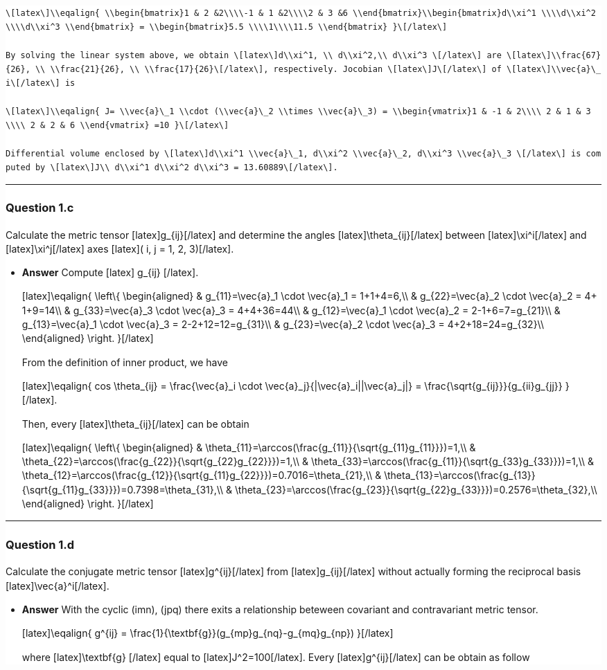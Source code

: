     \[latex\]\\eqalign{ \\begin{bmatrix}1 & 2 &2\\\\-1 & 1 &2\\\\2 & 3 &6 \\end{bmatrix}\\begin{bmatrix}d\\xi^1 \\\\d\\xi^2\\\\d\\xi^3 \\end{bmatrix} = \\begin{bmatrix}5.5 \\\\1\\\\11.5 \\end{bmatrix} }\[/latex\]
    
    By solving the linear system above, we obtain \[latex\]d\\xi^1, \\ d\\xi^2,\\ d\\xi^3 \[/latex\] are \[latex\]\\frac{67}{26}, \\ \\frac{21}{26}, \\ \\frac{17}{26}\[/latex\], respectively. Jocobian \[latex\]J\[/latex\] of \[latex\]\\vec{a}\_i\[/latex\] is
    
    \[latex\]\\eqalign{ J= \\vec{a}\_1 \\cdot (\\vec{a}\_2 \\times \\vec{a}\_3) = \\begin{vmatrix}1 & -1 & 2\\\\ 2 & 1 & 3\\\\ 2 & 2 & 6 \\end{vmatrix} =10 }\[/latex\]
    
    Differential volume enclosed by \[latex\]d\\xi^1 \\vec{a}\_1, d\\xi^2 \\vec{a}\_2, d\\xi^3 \\vec{a}\_3 \[/latex\] is computed by \[latex\]J\\ d\\xi^1 d\\xi^2 d\\xi^3 = 13.60889\[/latex\].

* * *

### Question 1.c

Calculate the metric tensor \[latex\]g\_{ij}\[/latex\] and determine the angles \[latex\]\\theta\_{ij}\[/latex\] between \[latex\]\\xi^i\[/latex\] and \[latex\]\\xi^j\[/latex\] axes \[latex\]( i, j = 1, 2, 3)\[/latex\].  

*   **Answer** Compute \[latex\] g\_{ij} \[/latex\].
    
    \[latex\]\\eqalign{ \\left\\{ \\begin{aligned} & g\_{11}=\\vec{a}\_1 \\cdot \\vec{a}\_1 = 1+1+4=6,\\\\ & g\_{22}=\\vec{a}\_2 \\cdot \\vec{a}\_2 = 4+ 1+9=14\\\\ & g\_{33}=\\vec{a}\_3 \\cdot \\vec{a}\_3 = 4+4+36=44\\\\ & g\_{12}=\\vec{a}\_1 \\cdot \\vec{a}\_2 = 2-1+6=7=g\_{21}\\\\ & g\_{13}=\\vec{a}\_1 \\cdot \\vec{a}\_3 = 2-2+12=12=g\_{31}\\\\ & g\_{23}=\\vec{a}\_2 \\cdot \\vec{a}\_3 = 4+2+18=24=g\_{32}\\\\ \\end{aligned} \\right. }\[/latex\]
    
    From the definition of inner product, we have
    
    \[latex\]\\eqalign{ cos \\theta\_{ij} = \\frac{\\vec{a}\_i \\cdot \\vec{a}\_j}{|\\vec{a}\_i||\\vec{a}\_j|} = \\frac{\\sqrt{g\_{ij}}}{g\_{ii}g\_{jj}} }\[/latex\].
    
    Then, every \[latex\]\\theta\_{ij}\[/latex\] can be obtain
    
    \[latex\]\\eqalign{ \\left\\{ \\begin{aligned} & \\theta\_{11}=\\arccos(\\frac{g\_{11}}{\\sqrt{g\_{11}g\_{11}}})=1,\\\\ & \\theta\_{22}=\\arccos(\\frac{g\_{22}}{\\sqrt{g\_{22}g\_{22}}})=1,\\\\ & \\theta\_{33}=\\arccos(\\frac{g\_{11}}{\\sqrt{g\_{33}g\_{33}}})=1,\\\\ & \\theta\_{12}=\\arccos(\\frac{g\_{12}}{\\sqrt{g\_{11}g\_{22}}})=0.7016=\\theta\_{21},\\\\ & \\theta\_{13}=\\arccos(\\frac{g\_{13}}{\\sqrt{g\_{11}g\_{33}}})=0.7398=\\theta\_{31},\\\\ & \\theta\_{23}=\\arccos(\\frac{g\_{23}}{\\sqrt{g\_{22}g\_{33}}})=0.2576=\\theta\_{32},\\\\ \\end{aligned} \\right. }\[/latex\]
    

* * *

### Question 1.d

Calculate the conjugate metric tensor \[latex\]g^{ij}\[/latex\] from \[latex\]g\_{ij}\[/latex\] without actually forming the reciprocal basis \[latex\]\\vec{a}^i\[/latex\].  

*   **Answer** With the cyclic (imn), (jpq) there exits a relationship beteween covariant and contravariant metric tensor.
    
    \[latex\]\\eqalign{ g^{ij} = \\frac{1}{\\textbf{g}}(g\_{mp}g\_{nq}-g\_{mq}g\_{np}) }\[/latex\]
    
    where \[latex\]\\textbf{g} \[/latex\] equal to \[latex\]J^2=100\[/latex\]. Every \[latex\]g^{ij}\[/latex\] can be obtain as follow
    